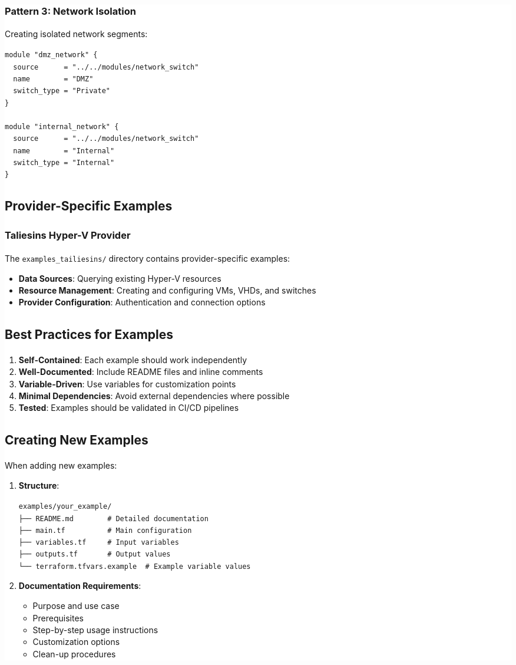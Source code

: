 ### Pattern 3: Network Isolation

Creating isolated network segments:

```hcl
module "dmz_network" {
  source      = "../../modules/network_switch"
  name        = "DMZ"
  switch_type = "Private"
}

module "internal_network" {
  source      = "../../modules/network_switch"
  name        = "Internal"
  switch_type = "Internal"
}
```

## Provider-Specific Examples

### Taliesins Hyper-V Provider

The `examples_tailiesins/` directory contains provider-specific examples:

- **Data Sources**: Querying existing Hyper-V resources
- **Resource Management**: Creating and configuring VMs, VHDs, and switches
- **Provider Configuration**: Authentication and connection options

## Best Practices for Examples

1. **Self-Contained**: Each example should work independently
2. **Well-Documented**: Include README files and inline comments
3. **Variable-Driven**: Use variables for customization points
4. **Minimal Dependencies**: Avoid external dependencies where possible
5. **Tested**: Examples should be validated in CI/CD pipelines

## Creating New Examples

When adding new examples:

1. **Structure**:
   ```
   examples/your_example/
   ├── README.md        # Detailed documentation
   ├── main.tf          # Main configuration
   ├── variables.tf     # Input variables
   ├── outputs.tf       # Output values
   └── terraform.tfvars.example  # Example variable values
   ```

2. **Documentation Requirements**:
   - Purpose and use case
   - Prerequisites
   - Step-by-step usage instructions
   - Customization options
   - Clean-up procedures
